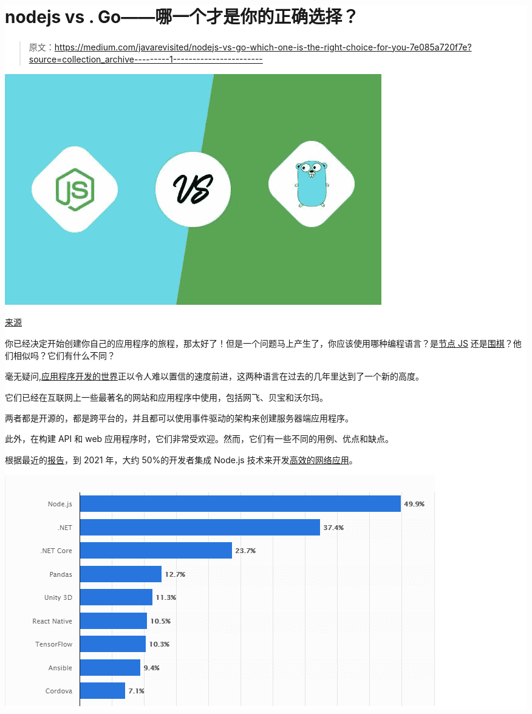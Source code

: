 # nodejs vs . Go——哪一个才是你的正确选择？

> 原文：<https://medium.com/javarevisited/nodejs-vs-go-which-one-is-the-right-choice-for-you-7e085a720f7e?source=collection_archive---------1----------------------->

![](img/4520555a7c73f9cfe3758ea9eeec6f0f.png)

[来源](https://www.esparkinfo.com/node-js-vs-golang.html)

你已经决定开始创建你自己的应用程序的旅程，那太好了！但是一个问题马上产生了，你应该使用哪种编程语言？是[节点 JS](/javarevisited/top-10-online-courses-to-learn-node-js-in-depth-8ef0e31ca139) 还是[围棋](/@javinpaul/what-is-go-or-golang-programming-language-why-learn-go-in-2020-1cbf0afc71db)？他们相似吗？它们有什么不同？

毫无疑问,[应用程序开发的世界](https://www.valuecoders.com/application-development)正以令人难以置信的速度前进，这两种语言在过去的几年里达到了一个新的高度。

它们已经在互联网上一些最著名的网站和应用程序中使用，包括网飞、贝宝和沃尔玛。

两者都是开源的，都是跨平台的，并且都可以使用事件驱动的架构来创建服务器端应用程序。

此外，在构建 API 和 web 应用程序时，它们非常受欢迎。然而，它们有一些不同的用例、优点和缺点。

根据最近的[报告](https://www.esparkinfo.com/node-js-development-trends.html)，到 2021 年，大约 50%的开发者集成 Node.js 技术来开发[高效的网络应用](https://www.valuecoders.com/blog/technology-and-apps/top-10-web-application-ideas-for-successful-online-business/?utm_source=webblog&utm_medium=S05&utm_id=govsnodejs)。

[![](img/43341edba70bb02216274e7e9e82952c.png)](https://javarevisited.blogspot.com/2021/11/top-5-golang-courses-for-beginners-to.html)
